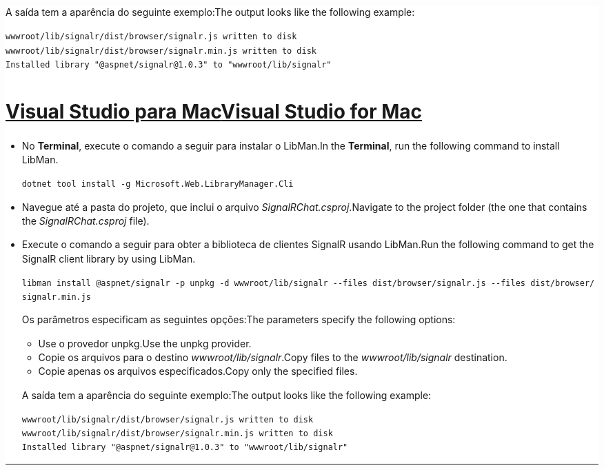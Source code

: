   <span data-ttu-id="d18fd-153">A saída tem a aparência do seguinte exemplo:</span><span class="sxs-lookup"><span data-stu-id="d18fd-153">The output looks like the following example:</span></span>

  ```console
  wwwroot/lib/signalr/dist/browser/signalr.js written to disk
  wwwroot/lib/signalr/dist/browser/signalr.min.js written to disk
  Installed library "@aspnet/signalr@1.0.3" to "wwwroot/lib/signalr"
  ```

# <a name="visual-studio-for-mactabvisual-studio-mac"></a>[<span data-ttu-id="d18fd-154">Visual Studio para Mac</span><span class="sxs-lookup"><span data-stu-id="d18fd-154">Visual Studio for Mac</span></span>](#tab/visual-studio-mac)

* <span data-ttu-id="d18fd-155">No **Terminal**, execute o comando a seguir para instalar o LibMan.</span><span class="sxs-lookup"><span data-stu-id="d18fd-155">In the **Terminal**, run the following command to install LibMan.</span></span>

  ```console
  dotnet tool install -g Microsoft.Web.LibraryManager.Cli
  ```

* <span data-ttu-id="d18fd-156">Navegue até a pasta do projeto, que inclui o arquivo *SignalRChat.csproj*.</span><span class="sxs-lookup"><span data-stu-id="d18fd-156">Navigate to the project folder (the one that contains the *SignalRChat.csproj* file).</span></span>

* <span data-ttu-id="d18fd-157">Execute o comando a seguir para obter a biblioteca de clientes SignalR usando LibMan.</span><span class="sxs-lookup"><span data-stu-id="d18fd-157">Run the following command to get the SignalR client library by using LibMan.</span></span>

  ```console
  libman install @aspnet/signalr -p unpkg -d wwwroot/lib/signalr --files dist/browser/signalr.js --files dist/browser/signalr.min.js
  ```

  <span data-ttu-id="d18fd-158">Os parâmetros especificam as seguintes opções:</span><span class="sxs-lookup"><span data-stu-id="d18fd-158">The parameters specify the following options:</span></span>
  * <span data-ttu-id="d18fd-159">Use o provedor unpkg.</span><span class="sxs-lookup"><span data-stu-id="d18fd-159">Use the unpkg provider.</span></span>
  * <span data-ttu-id="d18fd-160">Copie os arquivos para o destino *wwwroot/lib/signalr*.</span><span class="sxs-lookup"><span data-stu-id="d18fd-160">Copy files to the *wwwroot/lib/signalr* destination.</span></span>
  * <span data-ttu-id="d18fd-161">Copie apenas os arquivos especificados.</span><span class="sxs-lookup"><span data-stu-id="d18fd-161">Copy only the specified files.</span></span>

  <span data-ttu-id="d18fd-162">A saída tem a aparência do seguinte exemplo:</span><span class="sxs-lookup"><span data-stu-id="d18fd-162">The output looks like the following example:</span></span>

  ```console
  wwwroot/lib/signalr/dist/browser/signalr.js written to disk
  wwwroot/lib/signalr/dist/browser/signalr.min.js written to disk
  Installed library "@aspnet/signalr@1.0.3" to "wwwroot/lib/signalr"
  ```

---
